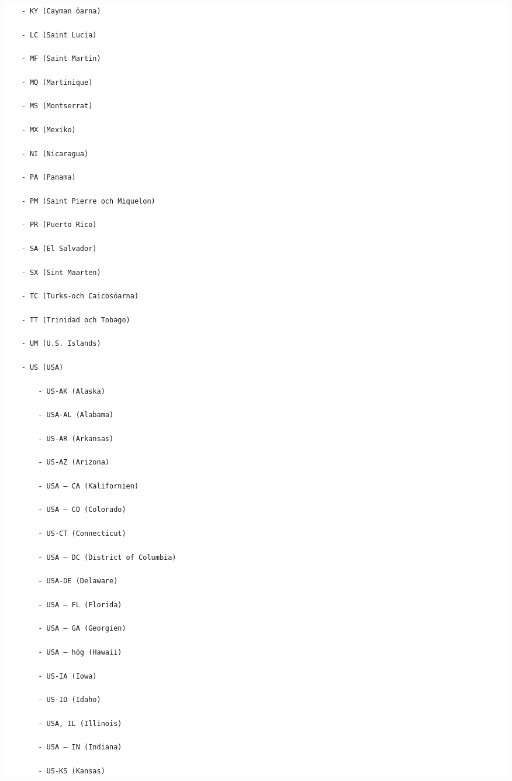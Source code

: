         - KY (Cayman öarna)

        - LC (Saint Lucia)

        - MF (Saint Martin)

        - MQ (Martinique)

        - MS (Montserrat)

        - MX (Mexiko)

        - NI (Nicaragua)

        - PA (Panama)

        - PM (Saint Pierre och Miquelon)

        - PR (Puerto Rico)

        - SA (El Salvador)

        - SX (Sint Maarten)

        - TC (Turks-och Caicosöarna)

        - TT (Trinidad och Tobago)

        - UM (U.S. Islands)

        - US (USA)

            - US-AK (Alaska)

            - USA-AL (Alabama)

            - US-AR (Arkansas)

            - US-AZ (Arizona)

            - USA – CA (Kalifornien)

            - USA – CO (Colorado)

            - US-CT (Connecticut)

            - USA – DC (District of Columbia)

            - USA-DE (Delaware)

            - USA – FL (Florida)

            - USA – GA (Georgien)

            - USA – hög (Hawaii)

            - US-IA (Iowa)

            - US-ID (Idaho)

            - USA, IL (Illinois)

            - USA – IN (Indiana)

            - US-KS (Kansas)
